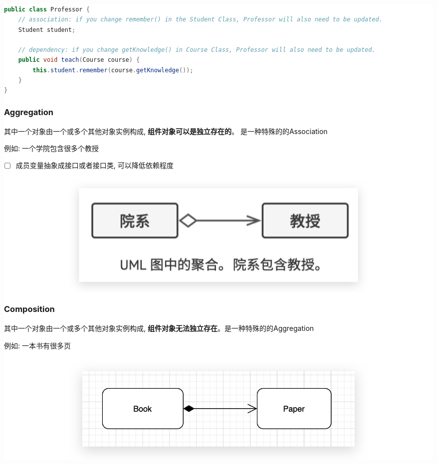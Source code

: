 

```java
public class Professor {
    // association: if you change remember() in the Student Class, Professor will also need to be updated.
    Student student;

    // dependency: if you change getKnowledge() in Course Class, Professor will also need to be updated.
    public void teach(Course course) {
        this.student.remember(course.getKnowledge());
    }
}
```

### Aggregation
其中一个对象由一个或多个其他对象实例构成, **组件对象可以是独立存在的**。 是一种特殊的的Association

例如: 一个学院包含很多个教授

- [ ] 成员变量抽象成接口或者接口类, 可以降低依赖程度

<p align="center"><img style="display: block; width: 600px; margin: 0 auto;" src=img/2021-03-18-13-47-23.png alt="no image found"></p>


### Composition

其中一个对象由一个或多个其他对象实例构成, **组件对象无法独立存在**。是一种特殊的的Aggregation

例如: 一本书有很多页

<p align="center"><img style="display: block; width: 600px; margin: 0 auto;" src=img/2021-03-18-14-16-34.png alt="no image found"></p>
